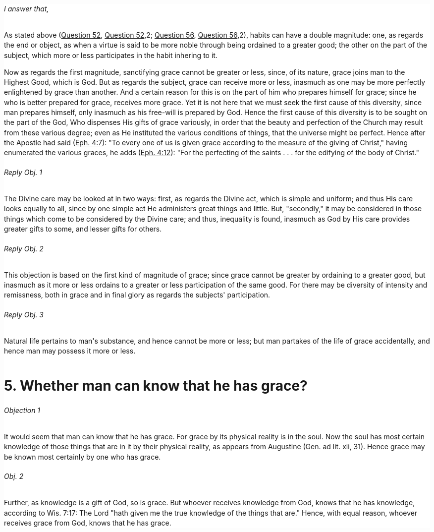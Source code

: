 ###### I answer that,
As stated above ([Question 52](52.%20Increase%20of%20Habits.md), [Question 52](52.%20Increase%20of%20Habits.md),2; [Question 56](56.%20Subject%20of%20Virtue.md), [Question 56](56.%20Subject%20of%20Virtue.md),2), habits can have a double magnitude: one, as regards the end or object, as when a virtue is said to be more noble through being ordained to a greater good; the other on the part of the subject, which more or less participates in the habit inhering to it.  

Now as regards the first magnitude, sanctifying grace cannot be greater or less, since, of its nature, grace joins man to the Highest Good, which is God. But as regards the subject, grace can receive more or less, inasmuch as one may be more perfectly enlightened by grace than another. And a certain reason for this is on the part of him who prepares himself for grace; since he who is better prepared for grace, receives more grace. Yet it is not here that we must seek the first cause of this diversity, since man prepares himself, only inasmuch as his free-will is prepared by God. Hence the first cause of this diversity is to be sought on the part of the God, Who dispenses His gifts of grace variously, in order that the beauty and perfection of the Church may result from these various degree; even as He instituted the various conditions of things, that the universe might be perfect. Hence after the Apostle had said ([Eph. 4:7](http://bible.gospelcom.net/bible?Eph++4:7)): "To every one of us is given grace according to the measure of the giving of Christ," having enumerated the various graces, he adds ([Eph. 4:12](http://bible.gospelcom.net/bible?Eph++4:12)): "For the perfecting of the saints . . . for the edifying of the body of Christ."  

###### Reply Obj. 1
The Divine care may be looked at in two ways: first, as regards the Divine act, which is simple and uniform; and thus His care looks equally to all, since by one simple act He administers great things and little. But, "secondly," it may be considered in those things which come to be considered by the Divine care; and thus, inequality is found, inasmuch as God by His care provides greater gifts to some, and lesser gifts for others.

###### Reply Obj. 2
This objection is based on the first kind of magnitude of grace; since grace cannot be greater by ordaining to a greater good, but inasmuch as it more or less ordains to a greater or less participation of the same good. For there may be diversity of intensity and remissness, both in grace and in final glory as regards the subjects' participation.  

###### Reply Obj. 3
Natural life pertains to man's substance, and hence cannot be more or less; but man partakes of the life of grace accidentally, and hence man may possess it more or less.  




# 5. Whether man can know that he has grace? 

###### Objection 1
It would seem that man can know that he has grace. For grace by its physical reality is in the soul. Now the soul has most certain knowledge of those things that are in it by their physical reality, as appears from Augustine (Gen. ad lit. xii, 31). Hence grace may be known most certainly by one who has grace.  

###### Obj. 2
Further, as knowledge is a gift of God, so is grace. But whoever receives knowledge from God, knows that he has knowledge, according to Wis. 7:17: The Lord "hath given me the true knowledge of the things that are." Hence, with equal reason, whoever receives grace from God, knows that he has grace.  
